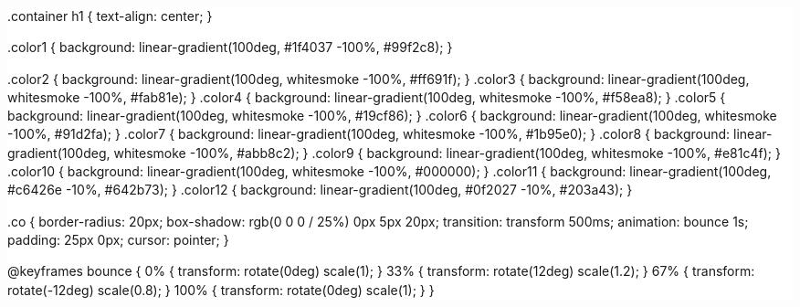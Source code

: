 .container h1 {
  text-align: center;
}

.color1 {
  background: linear-gradient(100deg, #1f4037 -100%, #99f2c8);
}

.color2 {
  background: linear-gradient(100deg, whitesmoke -100%, #ff691f);
}
.color3 {
  background: linear-gradient(100deg, whitesmoke -100%, #fab81e);
}
.color4 {
  background: linear-gradient(100deg, whitesmoke -100%, #f58ea8);
}
.color5 {
  background: linear-gradient(100deg, whitesmoke -100%, #19cf86);
}
.color6 {
  background: linear-gradient(100deg, whitesmoke -100%, #91d2fa);
}
.color7 {
  background: linear-gradient(100deg, whitesmoke -100%, #1b95e0);
}
.color8 {
  background: linear-gradient(100deg, whitesmoke -100%, #abb8c2);
}
.color9 {
  background: linear-gradient(100deg, whitesmoke -100%, #e81c4f);
}
.color10 {
  background: linear-gradient(100deg, whitesmoke -100%, #000000);
}
.color11 {
  background: linear-gradient(100deg, #c6426e -10%, #642b73);
}
.color12 {
  background: linear-gradient(100deg, #0f2027 -10%, #203a43);
}

.co {
  border-radius: 20px;
  box-shadow: rgb(0 0 0 / 25%) 0px 5px 20px;
  transition: transform 500ms;
  animation: bounce 1s;
  padding: 25px 0px;
  cursor: pointer;
}

@keyframes bounce {
  0% {
    transform: rotate(0deg) scale(1);
  }
  33% {
    transform: rotate(12deg) scale(1.2);
  }
  67% {
    transform: rotate(-12deg) scale(0.8);
  }
  100% {
    transform: rotate(0deg) scale(1);
  }
}
